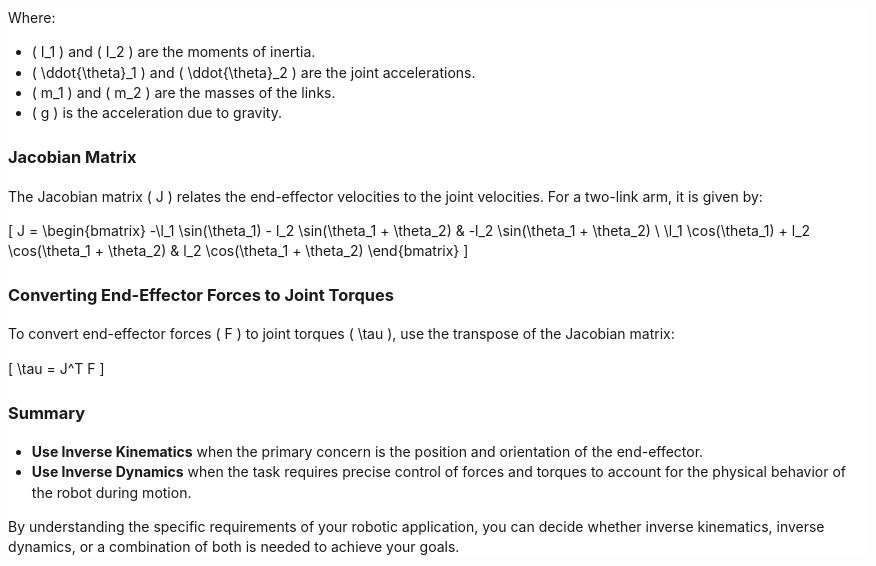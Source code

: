 Where:
- \( I_1 \) and \( I_2 \) are the moments of inertia.
- \( \ddot{\theta}_1 \) and \( \ddot{\theta}_2 \) are the joint accelerations.
- \( m_1 \) and \( m_2 \) are the masses of the links.
- \( g \) is the acceleration due to gravity.

### Jacobian Matrix
The Jacobian matrix \( J \) relates the end-effector velocities to the joint velocities. For a two-link arm, it is given by:

\[
J = \begin{bmatrix}
-\l_1 \sin(\theta_1) - l_2 \sin(\theta_1 + \theta_2) & -l_2 \sin(\theta_1 + \theta_2) \\
\l_1 \cos(\theta_1) + l_2 \cos(\theta_1 + \theta_2) & l_2 \cos(\theta_1 + \theta_2)
\end{bmatrix}
\]

### Converting End-Effector Forces to Joint Torques

To convert end-effector forces \( F \) to joint torques \( \tau \), use the transpose of the Jacobian matrix:

\[
\tau = J^T F
\]



### Summary

- **Use Inverse Kinematics** when the primary concern is the position and orientation of the end-effector.
- **Use Inverse Dynamics** when the task requires precise control of forces and torques to account for the physical behavior of the robot during motion.

By understanding the specific requirements of your robotic application, you can decide whether inverse kinematics, inverse dynamics, or a combination of both is needed to achieve your goals.